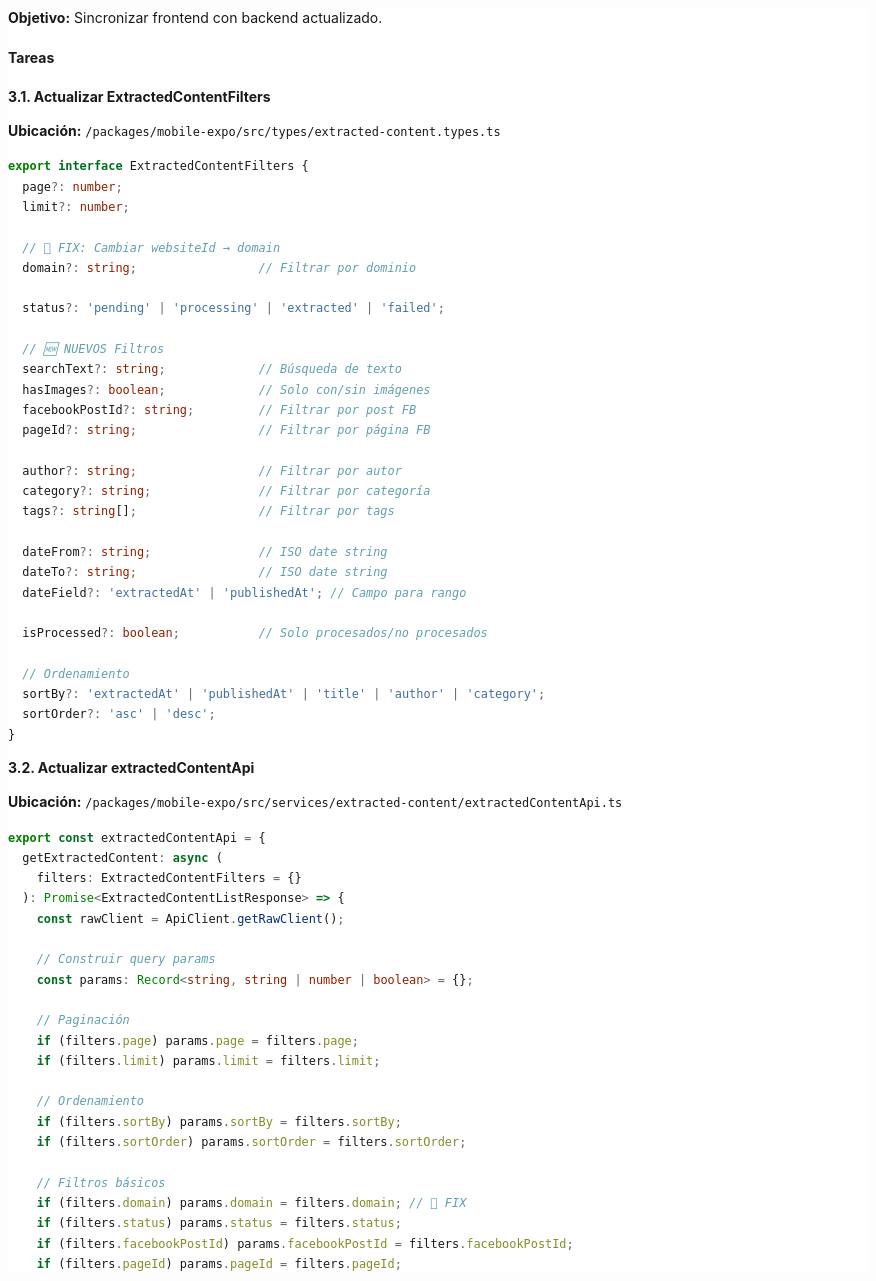 **Objetivo:** Sincronizar frontend con backend actualizado.

#### Tareas

**3.1. Actualizar ExtractedContentFilters**

**Ubicación:** `/packages/mobile-expo/src/types/extracted-content.types.ts`

```typescript
export interface ExtractedContentFilters {
  page?: number;
  limit?: number;

  // 🔧 FIX: Cambiar websiteId → domain
  domain?: string;                 // Filtrar por dominio

  status?: 'pending' | 'processing' | 'extracted' | 'failed';

  // 🆕 NUEVOS Filtros
  searchText?: string;             // Búsqueda de texto
  hasImages?: boolean;             // Solo con/sin imágenes
  facebookPostId?: string;         // Filtrar por post FB
  pageId?: string;                 // Filtrar por página FB

  author?: string;                 // Filtrar por autor
  category?: string;               // Filtrar por categoría
  tags?: string[];                 // Filtrar por tags

  dateFrom?: string;               // ISO date string
  dateTo?: string;                 // ISO date string
  dateField?: 'extractedAt' | 'publishedAt'; // Campo para rango

  isProcessed?: boolean;           // Solo procesados/no procesados

  // Ordenamiento
  sortBy?: 'extractedAt' | 'publishedAt' | 'title' | 'author' | 'category';
  sortOrder?: 'asc' | 'desc';
}
```

**3.2. Actualizar extractedContentApi**

**Ubicación:** `/packages/mobile-expo/src/services/extracted-content/extractedContentApi.ts`

```typescript
export const extractedContentApi = {
  getExtractedContent: async (
    filters: ExtractedContentFilters = {}
  ): Promise<ExtractedContentListResponse> => {
    const rawClient = ApiClient.getRawClient();

    // Construir query params
    const params: Record<string, string | number | boolean> = {};

    // Paginación
    if (filters.page) params.page = filters.page;
    if (filters.limit) params.limit = filters.limit;

    // Ordenamiento
    if (filters.sortBy) params.sortBy = filters.sortBy;
    if (filters.sortOrder) params.sortOrder = filters.sortOrder;

    // Filtros básicos
    if (filters.domain) params.domain = filters.domain; // 🔧 FIX
    if (filters.status) params.status = filters.status;
    if (filters.facebookPostId) params.facebookPostId = filters.facebookPostId;
    if (filters.pageId) params.pageId = filters.pageId;
```